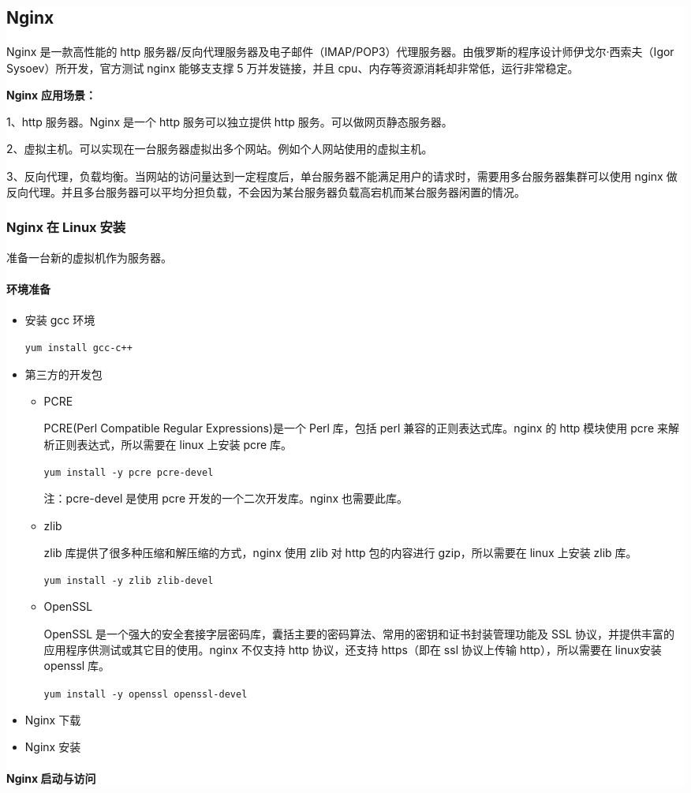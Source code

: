 

## Nginx

Nginx 是一款高性能的 http 服务器/反向代理服务器及电子邮件（IMAP/POP3）代理服务器。由俄罗斯的程序设计师伊戈尔·西索夫（Igor Sysoev）所开发，官方测试 nginx 能够支支撑 5 万并发链接，并且 cpu、内存等资源消耗却非常低，运行非常稳定。

**Nginx** **应用场景：**

1、http 服务器。Nginx 是一个 http 服务可以独立提供 http 服务。可以做网页静态服务器。

2、虚拟主机。可以实现在一台服务器虚拟出多个网站。例如个人网站使用的虚拟主机。

3、反向代理，负载均衡。当网站的访问量达到一定程度后，单台服务器不能满足用户的请求时，需要用多台服务器集群可以使用 nginx 做反向代理。并且多台服务器可以平均分担负载，不会因为某台服务器负载高宕机而某台服务器闲置的情况。



### Nginx 在 Linux 安装

准备一台新的虚拟机作为服务器。

#### 环境准备

- 安装 gcc 环境

  `yum install gcc-c++`

- 第三方的开发包

  - PCRE

    PCRE(Perl Compatible Regular Expressions)是一个 Perl 库，包括 perl 兼容的正则表达式库。nginx 的 http 模块使用 pcre 来解析正则表达式，所以需要在 linux 上安装 pcre 库。

    `yum install -y pcre pcre-devel`

    注：pcre-devel 是使用 pcre 开发的一个二次开发库。nginx 也需要此库。

  - zlib

    zlib 库提供了很多种压缩和解压缩的方式，nginx 使用 zlib 对 http 包的内容进行 gzip，所以需要在 linux 上安装 zlib 库。

    `yum install -y zlib zlib-devel`

  - OpenSSL

    OpenSSL 是一个强大的安全套接字层密码库，囊括主要的密码算法、常用的密钥和证书封装管理功能及 SSL 协议，并提供丰富的应用程序供测试或其它目的使用。nginx 不仅支持 http 协议，还支持 https（即在 ssl 协议上传输 http），所以需要在 linux安装 openssl 库。

    `yum install -y openssl openssl-devel`

- Nginx 下载



- Nginx 安装



#### Nginx 启动与访问


